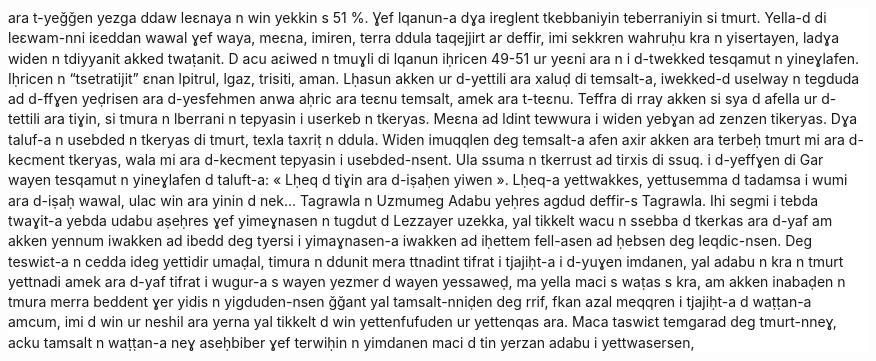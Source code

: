 ara t-yeǧǧen yezga ddaw leɛnaya
n win yekkin s 51 %. Ɣef
lqanun-a dɣa ireglent tkebbaniyin
teberraniyin si tmurt. Yella-d di
leɛwam-nni iɛeddan wawal ɣef
waya, meɛna, imiren, terra ddula
taqejjirt ar deffir, imi sekkren
wahruḥu kra n yisertayen, ladɣa
widen n tdiyyanit akked twaṭanit.
D acu aɛiwed n tmuɣli di lqanun iḥricen
49-51 ur yeɛni ara n i d-twekked
tesqamut n yineɣlafen. Iḥricen
n “tsetratijit” ɛnan lpitrul, lgaz,
trisiti, aman. Lḥasun akken ur
d-yettili ara xaluḍ di temsalt-a,
iwekked-d uselway n tegduda ad
d-ffɣen yeḍrisen ara d-yesfehmen
anwa aḥric ara teɛnu temsalt,
amek ara t-teɛnu.
Teffra di rray akken si sya d
afella ur d-tettili ara tiɣin, si
tmura n lberrani n tepyasin i
userkeb n tkeryas. Meɛna ad
ldint tewwura i widen yebɣan
ad zenzen tikeryas. Dɣa taluf-a n
usebded n tkeryas di tmurt, texla
taxriṭ n ddula. Widen imuqqlen
deg temsalt-a afen axir akken ara
terbeḥ tmurt mi ara d-kecment
tkeryas, wala mi ara d-kecment
tepyasin i usebded-nsent. Ula
ssuma n tkerrust ad tirxis di ssuq.
i d-yeffɣen di Gar wayen
tesqamut n yineɣlafen d taluft-a:
« Lḥeq d tiɣin ara d-iṣaḥen
yiwen ». Lḥeq-a yettwakkes,
yettusemma d tadamsa i wumi
ara d-iṣaḥ wawal, ulac win ara
yinin d nek…
Tagrawla n Uzmumeg
Adabu yeḥres agdud deffir-s
Tagrawla. Ihi segmi i tebda twaɣit-a yebda udabu aṣeḥres ɣef
yimeɣnasen n tugdut d Lezzayer uzekka, yal tikkelt wacu n ssebba
d tkerkas ara d-yaf am akken yennum iwakken ad ibedd deg tyersi
i yimaɣnasen-a iwakken ad iḥettem fell-asen ad ḥebsen deg leqdic-nsen.
Deg teswiεt-a n cedda ideg
yettidir umaḍal, timura n
ddunit mera ttnadint tifrat
i tjajiḥt-a i d-yuɣen imdanen, yal
adabu n kra n tmurt yettnadi amek
ara d-yaf tifrat i wugur-a s wayen
yezmer d wayen yessaweḍ, ma
yella maci s waṭas s kra, am
akken inabaḍen n tmura merra
beddent ɣer yidis n yigduden-nsen ğğant yal tamsalt-nniḍen
deg rrif, fkan azal meqqren i
tjajiḥt-a d waṭṭan-a amcum,
imi d win ur neshil ara yerna
yal tikkelt d win yettenfufuden
ur yettenqas ara. Maca taswiɛt
temgarad deg tmurt-nneɣ, acku
tamsalt n waṭṭan-a neɣ aseḥbiber
ɣef terwiḥin n yimdanen maci d
tin yerzan adabu i yettwasersen,